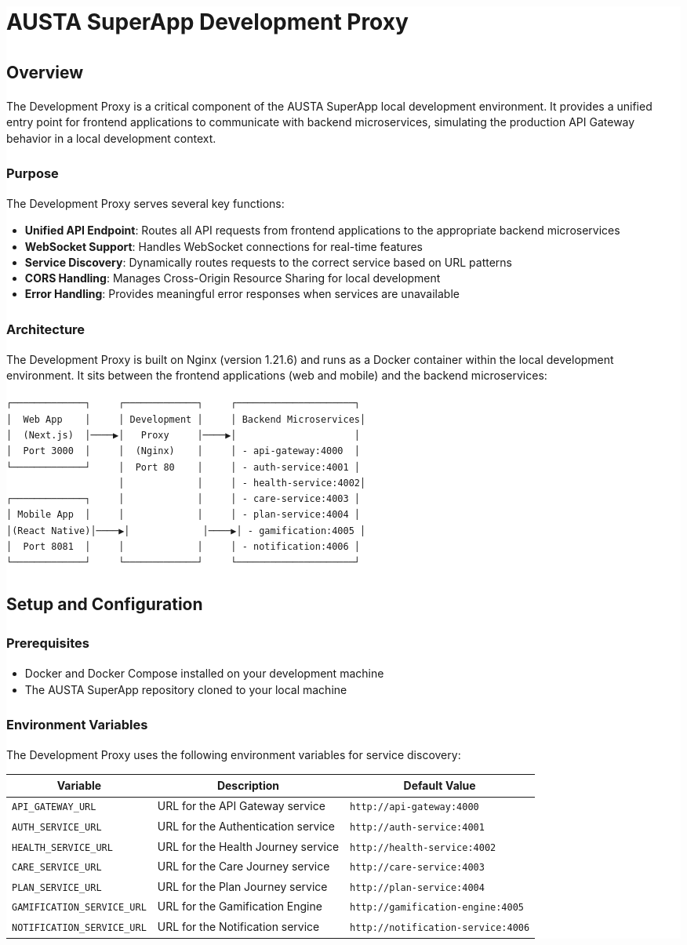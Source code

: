 # AUSTA SuperApp Development Proxy

## Overview

The Development Proxy is a critical component of the AUSTA SuperApp local development environment. It provides a unified entry point for frontend applications to communicate with backend microservices, simulating the production API Gateway behavior in a local development context.

### Purpose

The Development Proxy serves several key functions:

- **Unified API Endpoint**: Routes all API requests from frontend applications to the appropriate backend microservices
- **WebSocket Support**: Handles WebSocket connections for real-time features
- **Service Discovery**: Dynamically routes requests to the correct service based on URL patterns
- **CORS Handling**: Manages Cross-Origin Resource Sharing for local development
- **Error Handling**: Provides meaningful error responses when services are unavailable

### Architecture

The Development Proxy is built on Nginx (version 1.21.6) and runs as a Docker container within the local development environment. It sits between the frontend applications (web and mobile) and the backend microservices:

```
┌─────────────┐     ┌─────────────┐     ┌─────────────────────┐
│  Web App    │     │ Development │     │ Backend Microservices│
│  (Next.js)  │────▶│   Proxy     │────▶│                     │
│  Port 3000  │     │  (Nginx)    │     │ - api-gateway:4000  │
└─────────────┘     │  Port 80    │     │ - auth-service:4001 │
                    │             │     │ - health-service:4002│
┌─────────────┐     │             │     │ - care-service:4003 │
│ Mobile App  │     │             │     │ - plan-service:4004 │
│(React Native)│────▶│             │────▶│ - gamification:4005 │
│  Port 8081  │     │             │     │ - notification:4006 │
└─────────────┘     └─────────────┘     └─────────────────────┘
```

## Setup and Configuration

### Prerequisites

- Docker and Docker Compose installed on your development machine
- The AUSTA SuperApp repository cloned to your local machine

### Environment Variables

The Development Proxy uses the following environment variables for service discovery:

| Variable | Description | Default Value |
|----------|-------------|---------------|
| `API_GATEWAY_URL` | URL for the API Gateway service | `http://api-gateway:4000` |
| `AUTH_SERVICE_URL` | URL for the Authentication service | `http://auth-service:4001` |
| `HEALTH_SERVICE_URL` | URL for the Health Journey service | `http://health-service:4002` |
| `CARE_SERVICE_URL` | URL for the Care Journey service | `http://care-service:4003` |
| `PLAN_SERVICE_URL` | URL for the Plan Journey service | `http://plan-service:4004` |
| `GAMIFICATION_SERVICE_URL` | URL for the Gamification Engine | `http://gamification-engine:4005` |
| `NOTIFICATION_SERVICE_URL` | URL for the Notification service | `http://notification-service:4006` |